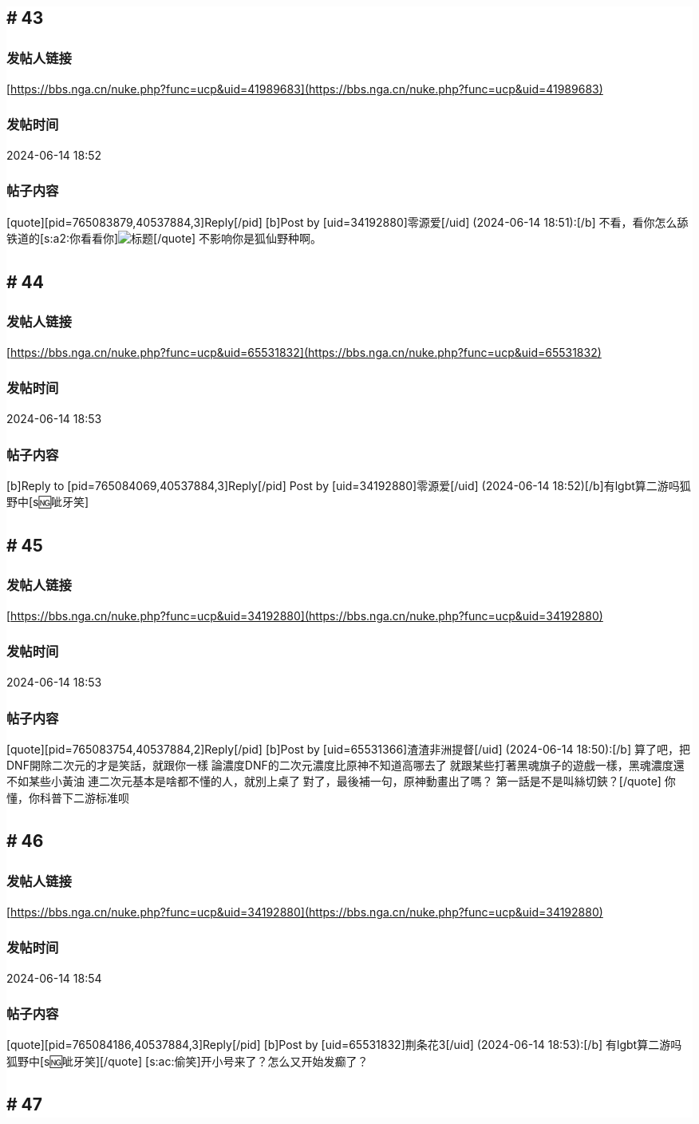 ## \# 43
### 发帖人链接
[https://bbs.nga.cn/nuke.php?func=ucp&uid=41989683](https://bbs.nga.cn/nuke.php?func=ucp&uid=41989683)
### 发帖时间
2024-06-14 18:52
### 帖子内容
[quote][pid=765083879,40537884,3]Reply[/pid] [b]Post by [uid=34192880]零源爱[/uid] (2024-06-14 18:51):[/b]
不看，看你怎么舔铁道的[s:a2:你看看你]![标题](https://img.nga.178.com/attachments/mon_202406/14/bwQ19i-1rfsK2bT1kShs-13k.jpg)[/quote]
不影响你是狐仙野种啊。
## \# 44
### 发帖人链接
[https://bbs.nga.cn/nuke.php?func=ucp&uid=65531832](https://bbs.nga.cn/nuke.php?func=ucp&uid=65531832)
### 发帖时间
2024-06-14 18:53
### 帖子内容
[b]Reply to [pid=765084069,40537884,3]Reply[/pid] Post by [uid=34192880]零源爱[/uid] (2024-06-14 18:52)[/b]有lgbt算二游吗狐野中[s:ng:呲牙笑]
## \# 45
### 发帖人链接
[https://bbs.nga.cn/nuke.php?func=ucp&uid=34192880](https://bbs.nga.cn/nuke.php?func=ucp&uid=34192880)
### 发帖时间
2024-06-14 18:53
### 帖子内容
[quote][pid=765083754,40537884,2]Reply[/pid] [b]Post by [uid=65531366]渣渣非洲提督[/uid] (2024-06-14 18:50):[/b]
算了吧，把DNF開除二次元的才是笑話，就跟你一樣
論濃度DNF的二次元濃度比原神不知道高哪去了
就跟某些打著黑魂旗子的遊戲一樣，黑魂濃度還不如某些小黃油
連二次元基本是啥都不懂的人，就別上桌了
對了，最後補一句，原神動畫出了嗎？
第一話是不是叫絲切鋏？[/quote]
你懂，你科普下二游标准呗
## \# 46
### 发帖人链接
[https://bbs.nga.cn/nuke.php?func=ucp&uid=34192880](https://bbs.nga.cn/nuke.php?func=ucp&uid=34192880)
### 发帖时间
2024-06-14 18:54
### 帖子内容
[quote][pid=765084186,40537884,3]Reply[/pid] [b]Post by [uid=65531832]荆条花3[/uid] (2024-06-14 18:53):[/b]
有lgbt算二游吗狐野中[s:ng:呲牙笑][/quote]
[s:ac:偷笑]开小号来了？怎么又开始发癫了？
## \# 47